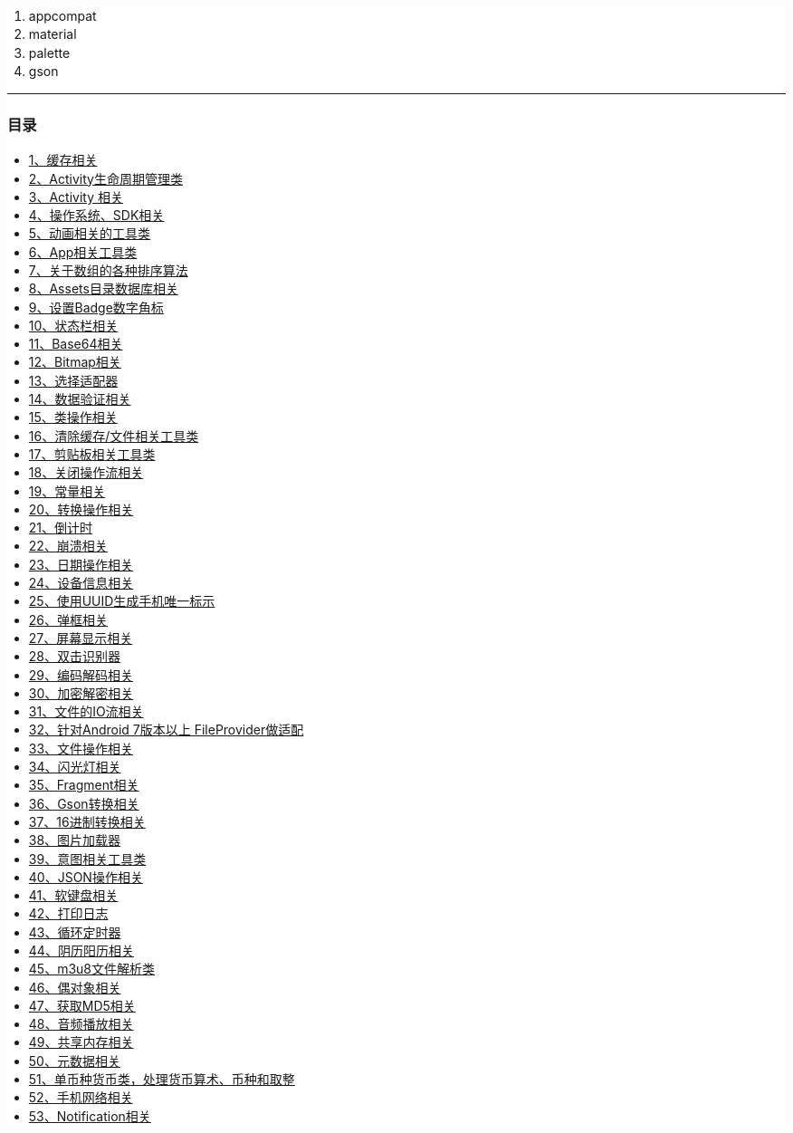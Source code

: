 1. appcompat 
2. material
3. palette
4. gson



------

<span id="目录">

### 目录
+ [1、缓存相关](#acache)
+ [2、Activity生命周期管理类](#activitymanager)
+ [3、Activity 相关](#activityutils)
+ [4、操作系统、SDK相关](#androidutils)
+ [5、动画相关的工具类](#animationutils)
+ [6、App相关工具类](#apputils)
+ [7、关于数组的各种排序算法](#arrayutils)
+ [8、Assets目录数据库相关](#assetdatabaseopenhelper)
+ [9、设置Badge数字角标](#badgeutils)
+ [10、状态栏相关](#barutils)
+ [11、Base64相关](#base64utils)
+ [12、Bitmap相关](#bitmaputils)
+ [13、选择适配器](#checkadapter)
+ [14、数据验证相关](#checkutils)
+ [15、类操作相关](#classutils)
+ [16、清除缓存/文件相关工具类](#cleanutils)
+ [17、剪贴板相关工具类](#clipboardutils)
+ [18、关闭操作流相关](#closeutils)
+ [19、常量相关](#constantutils)
+ [20、转换操作相关](#convertutils)
+ [21、倒计时](#countdown)
+ [22、崩溃相关](#crashutils)
+ [23、日期操作相关](#dateutils)
+ [24、设备信息相关](#deviceutils)
+ [25、使用UUID生成手机唯一标示](#deviceuuidfactory)
+ [26、弹框相关](#dialogutils)
+ [27、屏幕显示相关](#displayutils)
+ [28、双击识别器](#doubleclickexitdetector)
+ [29、编码解码相关](#encodeutils)
+ [30、加密解密相关](#encryptutils)
+ [31、文件的IO流相关](#fileioutils)
+ [32、针对Android 7版本以上 FileProvider做适配](#fileprovider7)
+ [33、文件操作相关](#fileutils)
+ [34、闪光灯相关](#flashlightutils)
+ [35、Fragment相关](#fragmentutils)
+ [36、Gson转换相关](#gsonutils)
+ [37、16进制转换相关](#hexutils)
+ [38、图片加载器](#imageloader)
+ [39、意图相关工具类](#intentutils)
+ [40、JSON操作相关](#jsonutils)
+ [41、软键盘相关](#keyboardutils)
+ [42、打印日志](#logutils)
+ [43、循环定时器](#looptimer)
+ [44、阴历阳历相关](#lunarutils)
+ [45、m3u8文件解析类](#m3u8parserutils)
+ [46、偶对象相关](#maputils)
+ [47、获取MD5相关](#md5utils)
+ [48、音频播放相关](#mediaplayerutils)
+ [49、共享内存相关](#memoryfilehelper)
+ [50、元数据相关](#metadatautils)
+ [51、单币种货币类，处理货币算术、币种和取整](#money)
+ [52、手机网络相关](#networkutils)
+ [53、Notification相关](#notificationutils)